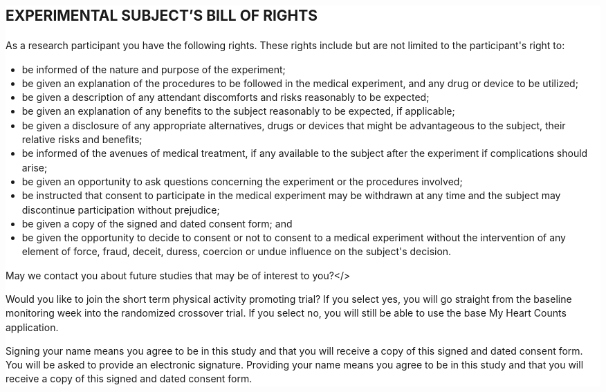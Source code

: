 ## EXPERIMENTAL SUBJECT’S BILL OF RIGHTS

As a research participant you have the following rights.  These rights include but are not limited to the participant's right to:
- be informed of the nature and purpose of the experiment;
- be given an explanation of the procedures to be followed in the medical experiment, and any drug or device to be utilized;
- be given a description of any attendant discomforts and risks reasonably to be expected;
- be given an explanation of any benefits to the subject reasonably to be expected, if applicable;
- be given a disclosure of any appropriate alternatives, drugs or devices that might be advantageous to the subject, their relative risks and benefits;
- be informed of the avenues of medical treatment, if any available to the subject after the experiment if complications should arise;
- be given an opportunity to ask questions concerning the experiment or the procedures involved;
- be instructed that consent to participate in the medical experiment may be withdrawn at any time and the subject may discontinue participation without prejudice;
- be given a copy of the signed and dated consent form; and
- be given the opportunity to decide to consent or not to consent to a medical experiment without the intervention of any element of force, fraud, deceit, duress, coercion or undue influence on the subject's decision.


<toggle id=future-studies>May we contact you about future studies that may be of interest to you?</>


<toggle id=short-term-physical-activity-trial>
Would you like to join the short term physical activity promoting trial?
If you select yes, you will go straight from the baseline monitoring week into the randomized crossover trial.
If you select no, you will still be able to use the base My Heart Counts application.
</toggle>


Signing your name means you agree to be in this study and that you will receive a copy of this signed and dated consent form. You will be asked to provide an electronic signature. Providing your name means you agree to be in this study and that you will receive a copy of this signed and dated consent form.

<signature id=sig />
